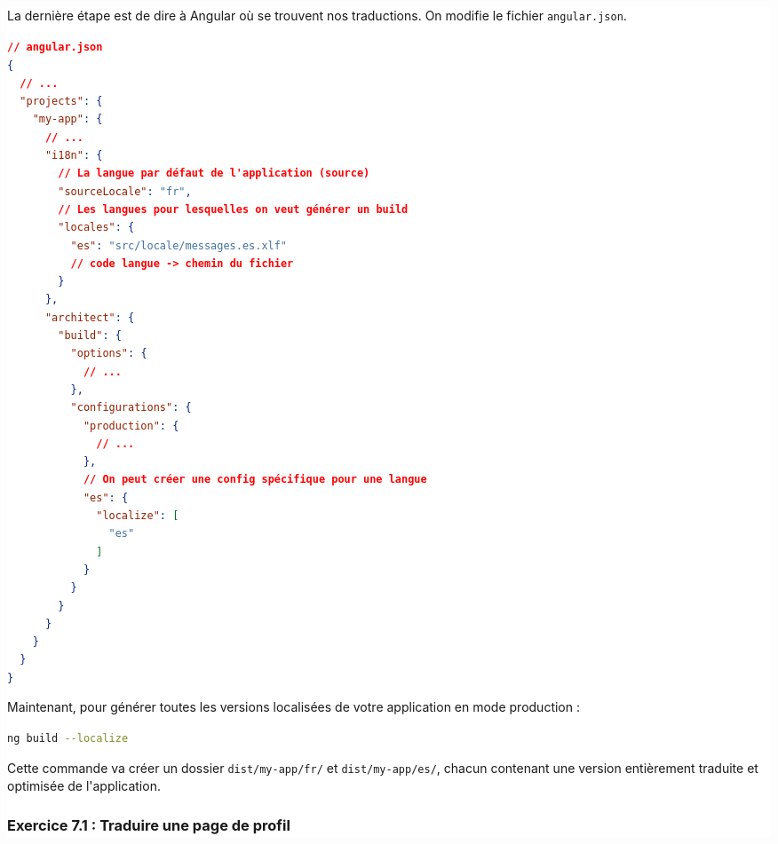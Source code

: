 La dernière étape est de dire à Angular où se trouvent nos traductions. On modifie le fichier `angular.json`.

```json
// angular.json
{
  // ...
  "projects": {
    "my-app": {
      // ...
      "i18n": {
        // La langue par défaut de l'application (source)
        "sourceLocale": "fr",
        // Les langues pour lesquelles on veut générer un build
        "locales": {
          "es": "src/locale/messages.es.xlf"
          // code langue -> chemin du fichier
        }
      },
      "architect": {
        "build": {
          "options": {
            // ...
          },
          "configurations": {
            "production": {
              // ...
            },
            // On peut créer une config spécifique pour une langue
            "es": {
              "localize": [
                "es"
              ]
            }
          }
        }
      }
    }
  }
}
```

Maintenant, pour générer toutes les versions localisées de votre application en mode production :

```bash
ng build --localize
```

Cette commande va créer un dossier `dist/my-app/fr/` et `dist/my-app/es/`, chacun contenant une version entièrement
traduite et optimisée de l'application.

### Exercice 7.1 : Traduire une page de profil
